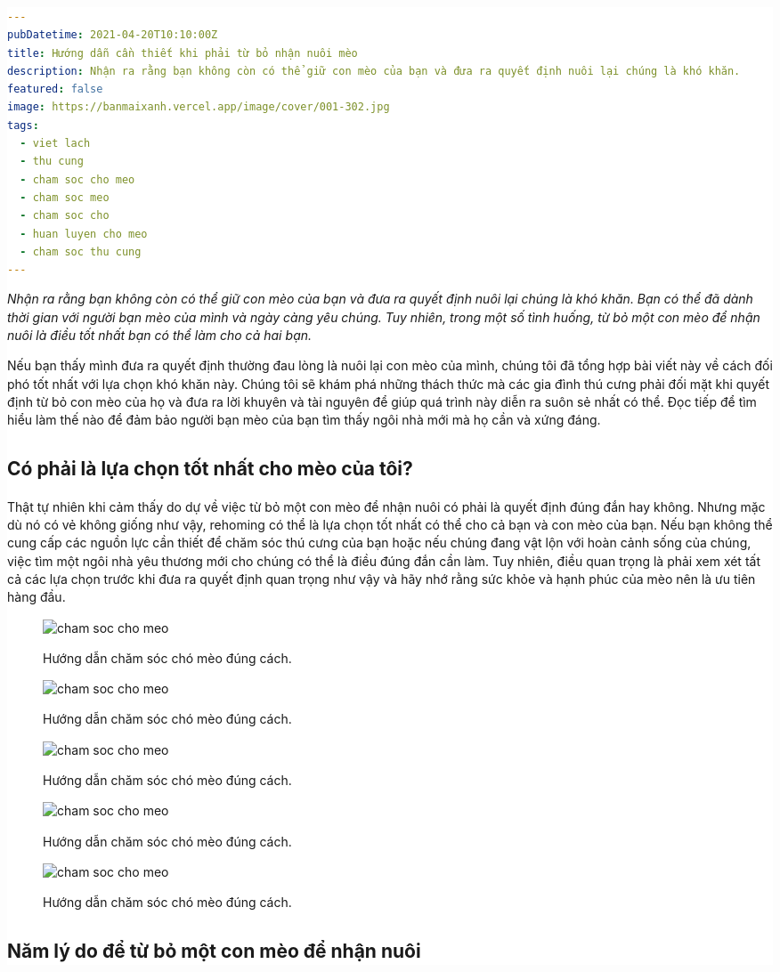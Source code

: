 ```yaml
---
pubDatetime: 2021-04-20T10:10:00Z
title: Hướng dẫn cần thiết khi phải từ bỏ nhận nuôi mèo
description: Nhận ra rằng bạn không còn có thể giữ con mèo của bạn và đưa ra quyết định nuôi lại chúng là khó khăn.
featured: false
image: https://banmaixanh.vercel.app/image/cover/001-302.jpg
tags:
  - viet lach
  - thu cung
  - cham soc cho meo
  - cham soc meo
  - cham soc cho
  - huan luyen cho meo
  - cham soc thu cung
---
```


_Nhận ra rằng bạn không còn có thể giữ con mèo của bạn và đưa ra quyết định nuôi lại chúng là khó khăn. Bạn có thể đã dành thời gian với người bạn mèo của mình và ngày càng yêu chúng. Tuy nhiên, trong một số tình huống, từ bỏ một con mèo để nhận nuôi là điều tốt nhất bạn có thể làm cho cả hai bạn._

Nếu bạn thấy mình đưa ra quyết định thường đau lòng là nuôi lại con mèo của mình, chúng tôi đã tổng hợp bài viết này về cách đối phó tốt nhất với lựa chọn khó khăn này. Chúng tôi sẽ khám phá những thách thức mà các gia đình thú cưng phải đối mặt khi quyết định từ bỏ con mèo của họ và đưa ra lời khuyên và tài nguyên để giúp quá trình này diễn ra suôn sẻ nhất có thể. Đọc tiếp để tìm hiểu làm thế nào để đảm bảo người bạn mèo của bạn tìm thấy ngôi nhà mới mà họ cần và xứng đáng.

## Có phải là lựa chọn tốt nhất cho mèo của tôi?

Thật tự nhiên khi cảm thấy do dự về việc từ bỏ một con mèo để nhận nuôi có phải là quyết định đúng đắn hay không. Nhưng mặc dù nó có vẻ không giống như vậy, rehoming có thể là lựa chọn tốt nhất có thể cho cả bạn và con mèo của bạn. Nếu bạn không thể cung cấp các nguồn lực cần thiết để chăm sóc thú cưng của bạn hoặc nếu chúng đang vật lộn với hoàn cảnh sống của chúng, việc tìm một ngôi nhà yêu thương mới cho chúng có thể là điều đúng đắn cần làm. Tuy nhiên, điều quan trọng là phải xem xét tất cả các lựa chọn trước khi đưa ra quyết định quan trọng như vậy và hãy nhớ rằng sức khỏe và hạnh phúc của mèo nên là ưu tiên hàng đầu.

<figure><img src="https://banmaixanh.vercel.app/image/article/cham-soc-cho-meo-111.jpg" alt="cham soc cho meo" title="cham soc cho meo" height=100% width=100%><figcaption><p>Hướng dẫn chăm sóc chó mèo đúng cách.</p></figcaption></figure>

<figure><img src="https://banmaixanh.vercel.app/image/article/cham-soc-cho-meo-112.jpg" alt="cham soc cho meo" title="cham soc cho meo" height=100% width=100%><figcaption><p>Hướng dẫn chăm sóc chó mèo đúng cách.</p></figcaption></figure>

<figure><img src="https://banmaixanh.vercel.app/image/article/cham-soc-cho-meo-113.jpg" alt="cham soc cho meo" title="cham soc cho meo" height=100% width=100%><figcaption><p>Hướng dẫn chăm sóc chó mèo đúng cách.</p></figcaption></figure>

<figure><img src="https://banmaixanh.vercel.app/image/article/cham-soc-cho-meo-114.jpg" alt="cham soc cho meo" title="cham soc cho meo" height=100% width=100%><figcaption><p>Hướng dẫn chăm sóc chó mèo đúng cách.</p></figcaption></figure>

<figure><img src="https://banmaixanh.vercel.app/image/article/cham-soc-cho-meo-115.jpg" alt="cham soc cho meo" title="cham soc cho meo" height=100% width=100%><figcaption><p>Hướng dẫn chăm sóc chó mèo đúng cách.</p></figcaption></figure>

## Năm lý do để từ bỏ một con mèo để nhận nuôi
